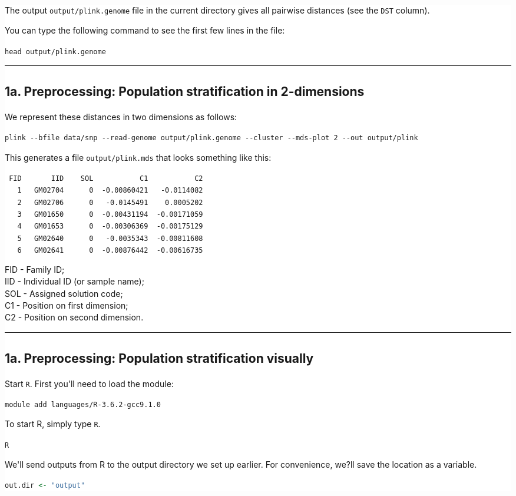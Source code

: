 The output `output/plink.genome` file in the current directory
gives all pairwise distances (see the `DST` column).

You can type the following command to see the first few lines
in the file:
```
head output/plink.genome
```

---

## 1a. Preprocessing: Population stratification in 2-dimensions

We represent these distances in two dimensions as follows:
```
plink --bfile data/snp --read-genome output/plink.genome --cluster --mds-plot 2 --out output/plink
```

This generates a file `output/plink.mds` that looks something like this:
```
 FID       IID    SOL           C1           C2 
   1   GM02704      0  -0.00860421   -0.0114082 
   2   GM02706      0   -0.0145491    0.0005202 
   3   GM01650      0  -0.00431194  -0.00171059 
   4   GM01653      0  -0.00306369  -0.00175129 
   5   GM02640      0   -0.0035343  -0.00811608 
   6   GM02641      0  -0.00876442  -0.00616735 
```

FID - Family ID;<br>
IID - Individual ID (or sample name);<br>
SOL - Assigned solution code;<br>
C1 - Position on first dimension;<br>
C2 - Position on second dimension.

---

## 1a. Preprocessing: Population stratification visually

Start `R`. First you'll need to load the module:
```
module add languages/R-3.6.2-gcc9.1.0
```

To start R, simply type `R`.
```
R
```

We'll send outputs from R to the output directory we set up earlier.
For convenience, we?ll save the location as a variable.
```r
out.dir <- "output"
```
